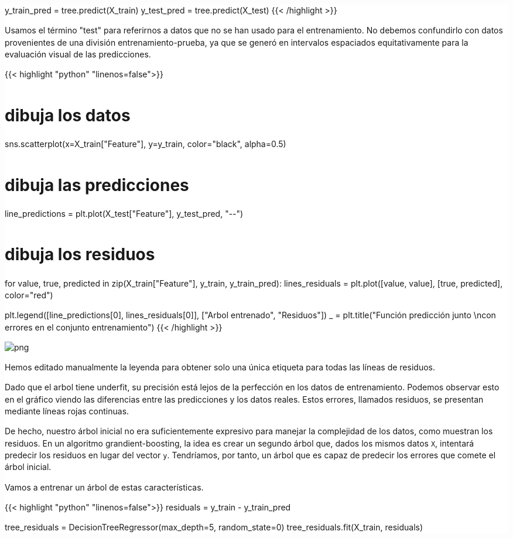 y_train_pred = tree.predict(X_train)
y_test_pred = tree.predict(X_test)
{{< /highlight >}}

Usamos el término "test" para referirnos a datos que no se han usado para el entrenamiento. No debemos confundirlo con datos provenientes de una división entrenamiento-prueba, ya que se generó en intervalos espaciados equitativamente para la evaluación visual de las predicciones.


{{< highlight "python" "linenos=false">}}
# dibuja los datos
sns.scatterplot(x=X_train["Feature"], y=y_train, color="black",
                alpha=0.5)
# dibuja las predicciones
line_predictions = plt.plot(X_test["Feature"], y_test_pred, "--")

# dibuja los residuos
for value, true, predicted in zip(X_train["Feature"],
                                  y_train,
                                  y_train_pred):
    lines_residuals = plt.plot([value, value], [true, predicted], color="red")

plt.legend([line_predictions[0], lines_residuals[0]],
           ["Arbol entrenado", "Residuos"])
_ = plt.title("Función predicción junto \ncon errores en el conjunto entrenamiento")
{{< /highlight >}}


    
![png](/images/output_116_0.png)
    


Hemos editado manualmente la leyenda para obtener solo una única etiqueta para todas las líneas de residuos.

Dado que el arbol tiene underfit, su precisión está lejos de la perfección en los datos de entrenamiento. Podemos observar esto en el gráfico viendo las diferencias entre las predicciones y los datos reales. Estos errores, llamados residuos, se presentan mediante líneas rojas continuas.

De hecho, nuestro árbol inicial no era suficientemente expresivo para manejar la complejidad de los datos, como muestran los residuos. En un algoritmo grandient-boosting, la idea es crear un segundo árbol que, dados los mismos datos `X`, intentará predecir los residuos en lugar del vector `y`. Tendríamos, por tanto, un árbol que es capaz de predecir los errores que comete el árbol inicial.

Vamos a entrenar un árbol de estas características.


{{< highlight "python" "linenos=false">}}
residuals = y_train - y_train_pred

tree_residuals = DecisionTreeRegressor(max_depth=5, random_state=0)
tree_residuals.fit(X_train, residuals)

